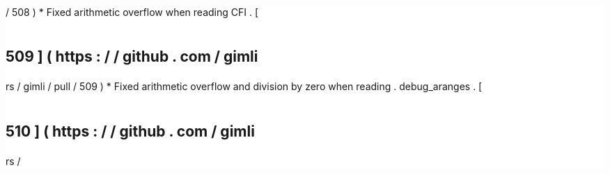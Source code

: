 /
508
)
*
Fixed
arithmetic
overflow
when
reading
CFI
.
[
#
509
]
(
https
:
/
/
github
.
com
/
gimli
-
rs
/
gimli
/
pull
/
509
)
*
Fixed
arithmetic
overflow
and
division
by
zero
when
reading
.
debug_aranges
.
[
#
510
]
(
https
:
/
/
github
.
com
/
gimli
-
rs
/